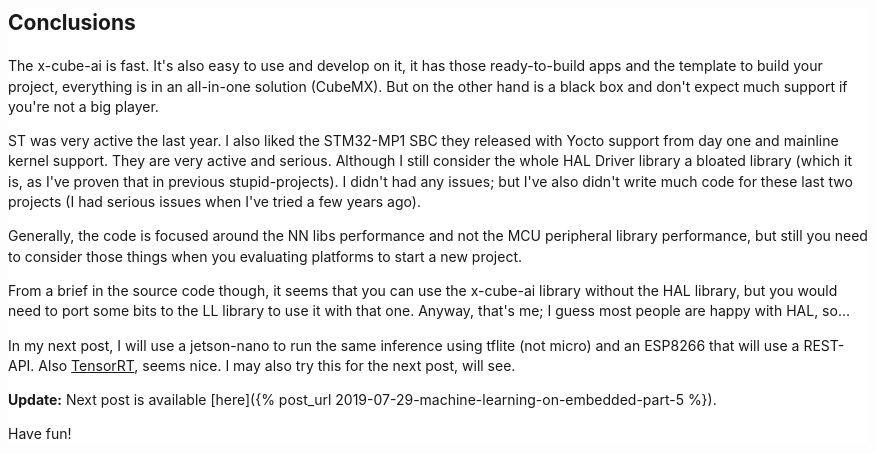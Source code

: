 ## Conclusions

The x-cube-ai is fast. It's also easy to use and develop on it, it has those ready-to-build apps and the template to build your project, everything is in an all-in-one solution (CubeMX). But on the other hand is a black box and don't expect much support if you're not a big player.

ST was very active the last year. I also liked the STM32-MP1 SBC they released with Yocto support from day one and mainline kernel support. They are very active and serious. Although I still consider the whole HAL Driver library a bloated library (which it is, as I've proven that in previous stupid-projects). I didn't had any issues; but I've also didn't write much code for these last two projects (I had serious issues when I've tried a few years ago).

Generally, the code is focused around the NN libs performance and not the MCU peripheral library performance, but still you need to consider those things when you evaluating platforms to start a new project.

From a brief in the source code though, it seems that you can use the x-cube-ai library without the HAL library, but you would need to port some bits to the LL library to use it with that one. Anyway, that's me; I guess most people are happy with HAL, so...

In my next post, I will use a jetson-nano to run the same inference using tflite (not micro) and an ESP8266 that will use a REST-API. Also [TensorRT](https://developer.nvidia.com/tensorrt), seems nice. I may also try this for the next post, will see.

**Update:** Next post is available [here]({% post_url 2019-07-29-machine-learning-on-embedded-part-5 %}).

Have fun!